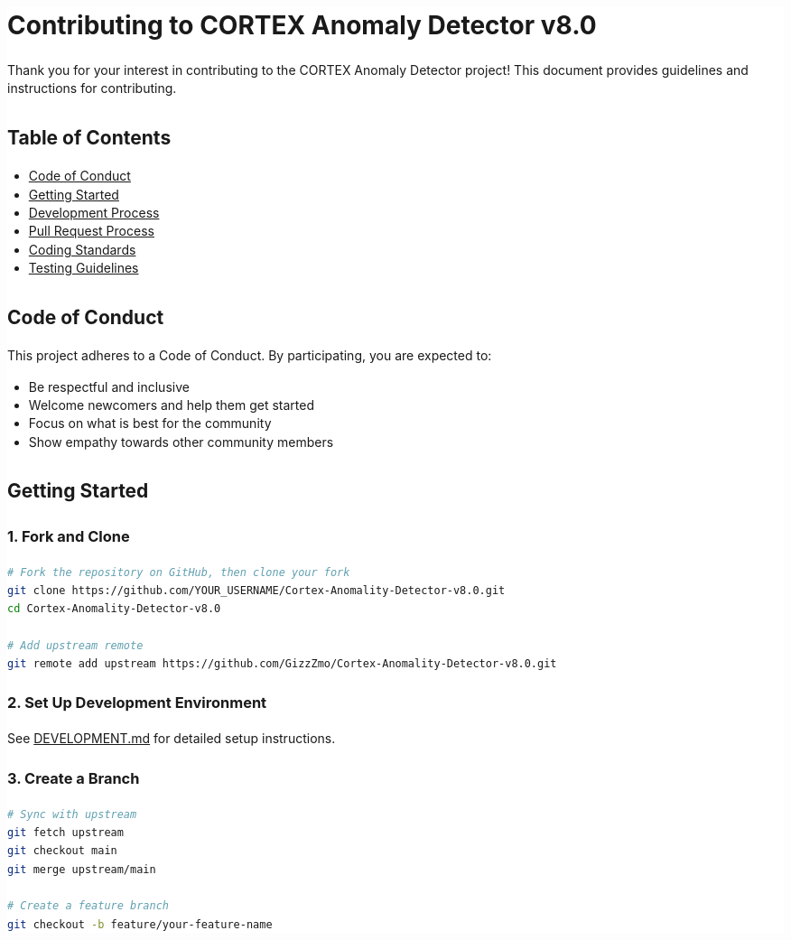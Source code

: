 # Contributing to CORTEX Anomaly Detector v8.0

Thank you for your interest in contributing to the CORTEX Anomaly Detector project! This document provides guidelines and instructions for contributing.

## Table of Contents
- [Code of Conduct](#code-of-conduct)
- [Getting Started](#getting-started)
- [Development Process](#development-process)
- [Pull Request Process](#pull-request-process)
- [Coding Standards](#coding-standards)
- [Testing Guidelines](#testing-guidelines)

## Code of Conduct

This project adheres to a Code of Conduct. By participating, you are expected to:
- Be respectful and inclusive
- Welcome newcomers and help them get started
- Focus on what is best for the community
- Show empathy towards other community members

## Getting Started

### 1. Fork and Clone

```bash
# Fork the repository on GitHub, then clone your fork
git clone https://github.com/YOUR_USERNAME/Cortex-Anomality-Detector-v8.0.git
cd Cortex-Anomality-Detector-v8.0

# Add upstream remote
git remote add upstream https://github.com/GizzZmo/Cortex-Anomality-Detector-v8.0.git
```

### 2. Set Up Development Environment

See [DEVELOPMENT.md](DEVELOPMENT.md) for detailed setup instructions.

### 3. Create a Branch

```bash
# Sync with upstream
git fetch upstream
git checkout main
git merge upstream/main

# Create a feature branch
git checkout -b feature/your-feature-name
```
